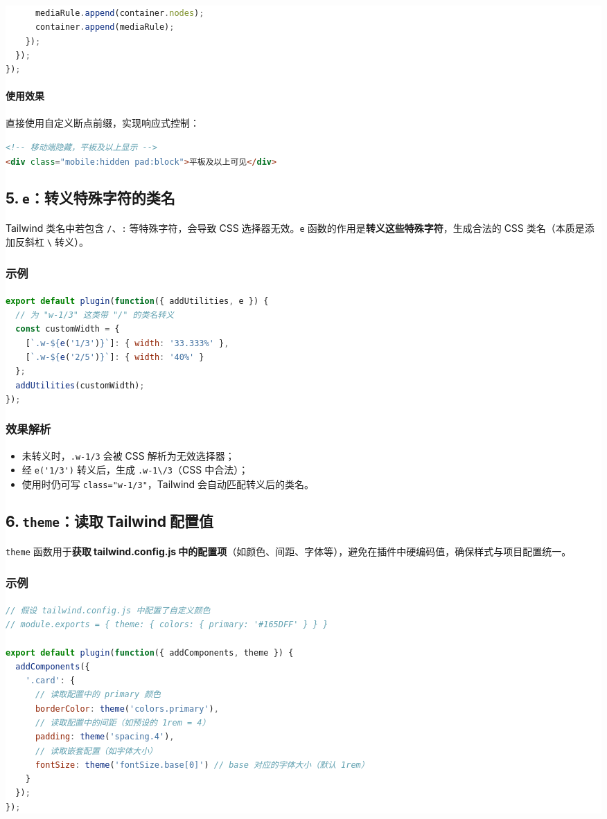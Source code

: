 ```js
      mediaRule.append(container.nodes);
      container.append(mediaRule);
    });
  });
});
```

#### 使用效果
直接使用自定义断点前缀，实现响应式控制：
```html
<!-- 移动端隐藏，平板及以上显示 -->
<div class="mobile:hidden pad:block">平板及以上可见</div>
```


## 5. `e`：转义特殊字符的类名
Tailwind 类名中若包含 `/`、`:` 等特殊字符，会导致 CSS 选择器无效。`e` 函数的作用是**转义这些特殊字符**，生成合法的 CSS 类名（本质是添加反斜杠 `\` 转义）。

### 示例
```js
export default plugin(function({ addUtilities, e }) {
  // 为 "w-1/3" 这类带 "/" 的类名转义
  const customWidth = {
    [`.w-${e('1/3')}`]: { width: '33.333%' },
    [`.w-${e('2/5')}`]: { width: '40%' }
  };
  addUtilities(customWidth);
});
```

### 效果解析
- 未转义时，`.w-1/3` 会被 CSS 解析为无效选择器；
- 经 `e('1/3')` 转义后，生成 `.w-1\/3`（CSS 中合法）；
- 使用时仍可写 `class="w-1/3"`，Tailwind 会自动匹配转义后的类名。


## 6. `theme`：读取 Tailwind 配置值
`theme` 函数用于**获取 tailwind.config.js 中的配置项**（如颜色、间距、字体等），避免在插件中硬编码值，确保样式与项目配置统一。

### 示例
```js
// 假设 tailwind.config.js 中配置了自定义颜色
// module.exports = { theme: { colors: { primary: '#165DFF' } } }

export default plugin(function({ addComponents, theme }) {
  addComponents({
    '.card': {
      // 读取配置中的 primary 颜色
      borderColor: theme('colors.primary'),
      // 读取配置中的间距（如预设的 1rem = 4）
      padding: theme('spacing.4'),
      // 读取嵌套配置（如字体大小）
      fontSize: theme('fontSize.base[0]') // base 对应的字体大小（默认 1rem）
    }
  });
});
```
